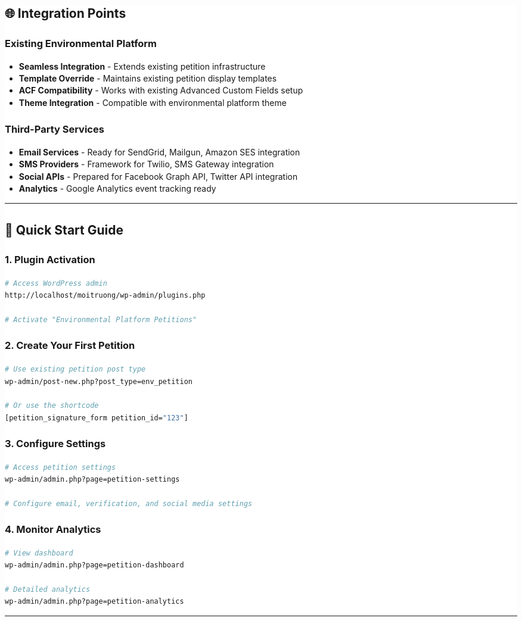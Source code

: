 
## 🌐 Integration Points

### Existing Environmental Platform
- **Seamless Integration** - Extends existing petition infrastructure
- **Template Override** - Maintains existing petition display templates
- **ACF Compatibility** - Works with existing Advanced Custom Fields setup
- **Theme Integration** - Compatible with environmental platform theme

### Third-Party Services
- **Email Services** - Ready for SendGrid, Mailgun, Amazon SES integration
- **SMS Providers** - Framework for Twilio, SMS Gateway integration  
- **Social APIs** - Prepared for Facebook Graph API, Twitter API integration
- **Analytics** - Google Analytics event tracking ready

---

## 🚀 Quick Start Guide

### 1. Plugin Activation
```bash
# Access WordPress admin
http://localhost/moitruong/wp-admin/plugins.php

# Activate "Environmental Platform Petitions"
```

### 2. Create Your First Petition
```bash
# Use existing petition post type
wp-admin/post-new.php?post_type=env_petition

# Or use the shortcode
[petition_signature_form petition_id="123"]
```

### 3. Configure Settings
```bash
# Access petition settings
wp-admin/admin.php?page=petition-settings

# Configure email, verification, and social media settings
```

### 4. Monitor Analytics
```bash
# View dashboard
wp-admin/admin.php?page=petition-dashboard

# Detailed analytics
wp-admin/admin.php?page=petition-analytics
```

---